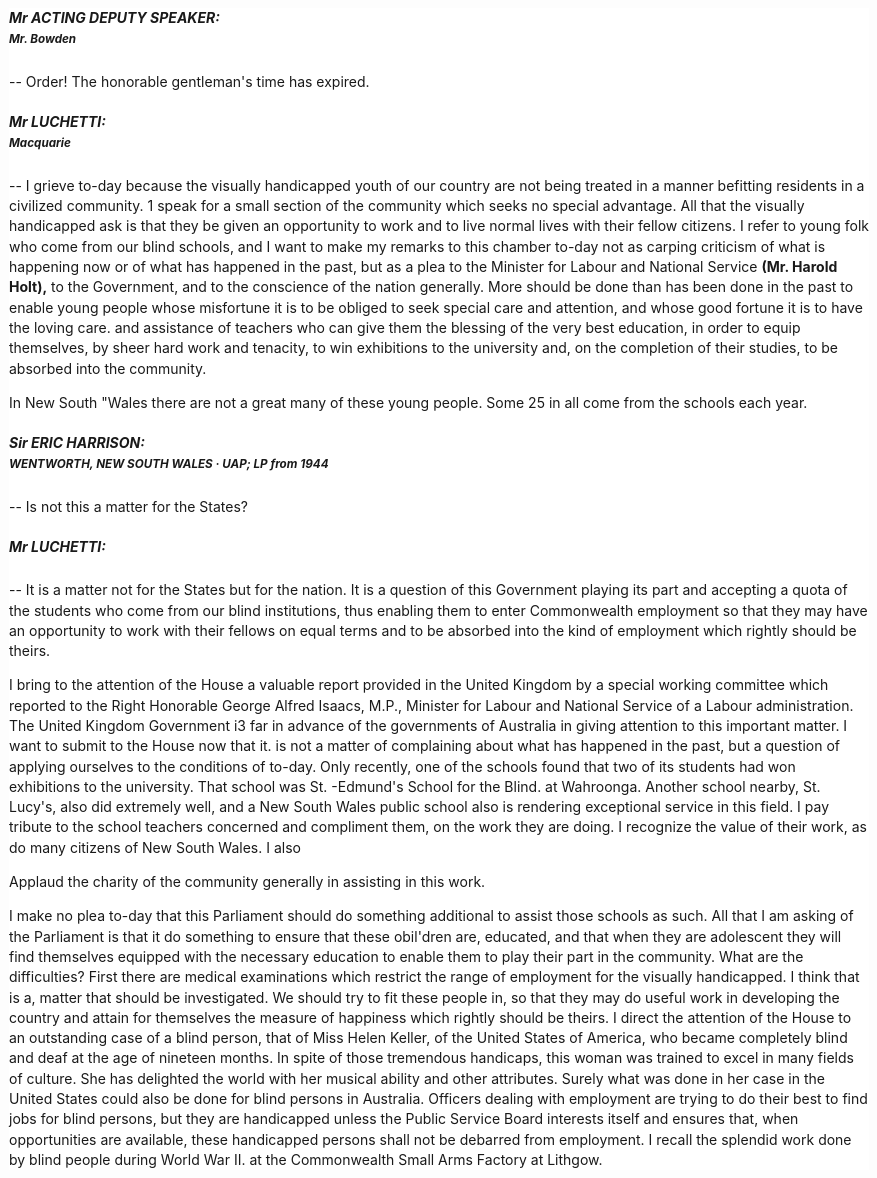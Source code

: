 ##### Mr ACTING DEPUTY SPEAKER:<br><small class="text-muted">Mr. Bowden</small>

--  Order! The honorable gentleman's time has expired. 

##### Mr LUCHETTI:<br><small class="text-muted">Macquarie</small>

-- I grieve to-day because the visually handicapped youth of our country are not being treated in a manner befitting residents in a civilized community. 1 speak for a small section of the community which seeks no special advantage. All that the visually handicapped ask is that they be given an opportunity to work and to live normal lives with their fellow citizens. I refer to young folk who come from our blind schools, and I want to make my remarks to this chamber to-day not as carping criticism of what is happening now or of what has happened in the past, but as a plea to the Minister for Labour and National Service  **(Mr. Harold Holt),**  to the Government, and to the conscience of the nation generally. More should be done than has been done in the past to enable young people whose misfortune it is to be obliged to seek special care and attention, and whose good fortune it is to have the loving care. and assistance of teachers who can give them the blessing of the very best education, in order to equip themselves, by sheer hard work and tenacity, to win exhibitions to the university and, on the completion of their studies, to be absorbed into the community. 

In New South "Wales there are not a great many of these young people. Some 25 in all come from the schools each year. 

##### Sir ERIC HARRISON:<br><small class="text-muted">WENTWORTH, NEW SOUTH WALES &middot; UAP; LP from 1944</small>

--  Is not this a matter for the States? 

##### Mr LUCHETTI:

-- It is a matter not for the States but for the nation. It is a question of this Government playing its part and accepting a quota of the students who come from our blind institutions, thus enabling them to enter Commonwealth employment so that they may have an opportunity to work with their fellows on equal terms and to be absorbed into the kind of employment which rightly should be theirs. 

I bring to the attention of the House a valuable report provided in the United Kingdom by a special working committee which reported to the Right Honorable George Alfred Isaacs, M.P., Minister for Labour and National Service of a Labour administration. The United Kingdom Government  i3  far in advance of the governments of Australia in giving attention to this important matter. I want to submit to the House now that it. is not a matter of complaining about what has happened in the past, but a question of applying ourselves to the conditions of to-day. Only recently, one of the schools found that two of its students had won exhibitions to the university. That school was St. -Edmund's School for the Blind. at Wahroonga. Another school nearby, St. Lucy's, also did extremely well, and a New South Wales public school also is rendering exceptional service in this field. I pay tribute to the school teachers concerned and compliment them, on the work they are doing. I recognize the value of their work, as do many citizens of New South Wales. I also 

Applaud  the charity of the community generally in assisting in this work. 

I make no plea to-day that this Parliament should do something additional to assist those schools as such. All that I am asking of the Parliament is that it do something to ensure that these obil'dren are, educated, and that when they are adolescent they will find themselves equipped with the necessary education to enable them to play their part in the community. What are the difficulties? First there are medical examinations which restrict the range of employment for the visually handicapped. I think that is a, matter that should be investigated. We should try to fit these people in, so that they may do useful work in developing the country and attain for themselves the measure of happiness which rightly should be theirs. I direct the attention of the House to an outstanding case of a blind person, that of Miss Helen Keller, of the United States of America, who became completely blind and deaf at the age of nineteen months. In spite of those tremendous handicaps, this woman was trained to excel in many fields of culture. She has delighted the world with her musical ability and other attributes. Surely what was done in her case in the United States could also be done for blind persons in Australia. Officers dealing with employment are trying to do their best to find jobs for blind persons, but they are handicapped unless the Public Service Board interests itself and ensures that, when opportunities are available, these handicapped persons shall not be debarred from employment. I recall the splendid work done by blind people during World War II. at the Commonwealth Small Arms Factory at Lithgow. 
